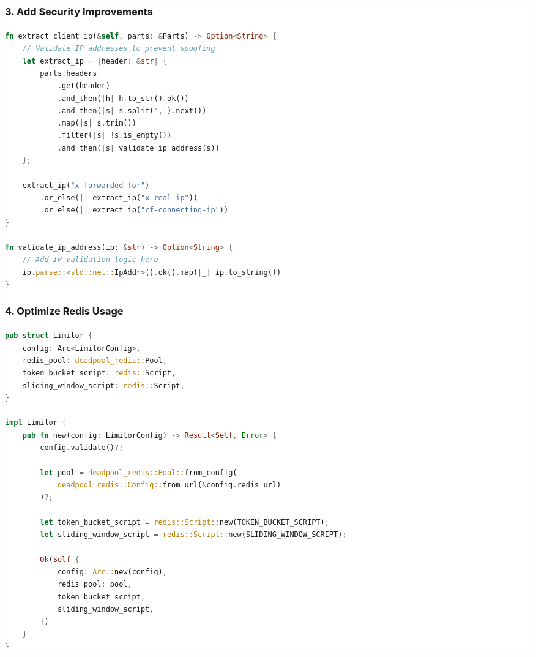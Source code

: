 ### 3. Add Security Improvements
```rust
fn extract_client_ip(&self, parts: &Parts) -> Option<String> {
    // Validate IP addresses to prevent spoofing
    let extract_ip = |header: &str| {
        parts.headers
            .get(header)
            .and_then(|h| h.to_str().ok())
            .and_then(|s| s.split(',').next())
            .map(|s| s.trim())
            .filter(|s| !s.is_empty())
            .and_then(|s| validate_ip_address(s))
    };

    extract_ip("x-forwarded-for")
        .or_else(|| extract_ip("x-real-ip"))
        .or_else(|| extract_ip("cf-connecting-ip"))
}

fn validate_ip_address(ip: &str) -> Option<String> {
    // Add IP validation logic here
    ip.parse::<std::net::IpAddr>().ok().map(|_| ip.to_string())
}
```

### 4. Optimize Redis Usage
```rust
pub struct Limitor {
    config: Arc<LimitorConfig>,
    redis_pool: deadpool_redis::Pool,
    token_bucket_script: redis::Script,
    sliding_window_script: redis::Script,
}

impl Limitor {
    pub fn new(config: LimitorConfig) -> Result<Self, Error> {
        config.validate()?;

        let pool = deadpool_redis::Pool::from_config(
            deadpool_redis::Config::from_url(&config.redis_url)
        )?;

        let token_bucket_script = redis::Script::new(TOKEN_BUCKET_SCRIPT);
        let sliding_window_script = redis::Script::new(SLIDING_WINDOW_SCRIPT);

        Ok(Self {
            config: Arc::new(config),
            redis_pool: pool,
            token_bucket_script,
            sliding_window_script,
        })
    }
}
```

